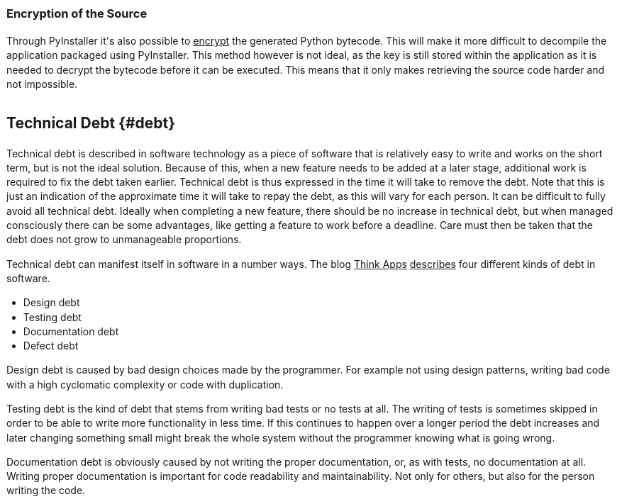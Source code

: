 ### Encryption of the Source
Through PyInstaller it's also possible to
[encrypt](https://pythonhosted.org/PyInstaller/usage.html#encrypting-python-bytecode)
the generated Python bytecode.
This will make it more difficult to decompile the application packaged using
PyInstaller.
This method however is not ideal, as the key is still stored within the
application as it is needed to decrypt the bytecode before it can be executed.
This means that it only makes retrieving the source code harder and not
impossible.


## Technical Debt {#debt}

Technical debt is described in software technology as a piece of software
that is relatively easy to write and works on the short term,
but is not the ideal solution.
Because of this, when a new feature needs to be added at a later stage,
additional work is required to fix the debt taken earlier.
Technical debt is thus expressed in the time it will take to remove the debt.
Note that this is just an indication of the approximate time it will take to
repay the debt, as this will vary for each person.
It can be difficult to fully avoid all technical debt.
Ideally when completing a new feature,
there should be no increase in technical debt,
but when managed consciously there can be some advantages,
like getting a feature to work before a deadline.
Care must then be taken that the debt does not grow to unmanageable proportions.

Technical debt can manifest itself in software in a number ways.
The blog [Think Apps](http://thinkapps.com)
[describes](http://thinkapps.com/blog/development/technical-debt-definition-importance/)
four different kinds of debt in software.

- Design debt
- Testing debt
- Documentation debt
- Defect debt

Design debt is caused by bad design choices made by the programmer.
For example not using design patterns, writing bad code with a high
cyclomatic complexity or code with duplication.

Testing debt is the kind of debt that stems from writing bad tests or no tests
at all.
The writing of tests is sometimes skipped in order to be able to write more
functionality in less time.
If this continues to happen over a longer period the debt increases and later
changing something small might break the whole system without the programmer
knowing what is going wrong.

Documentation debt is obviously caused by not writing the proper documentation,
or, as with tests, no documentation at all.
Writing proper documentation is important for code readability and
maintainability.
Not only for others, but also for the person writing the code.
